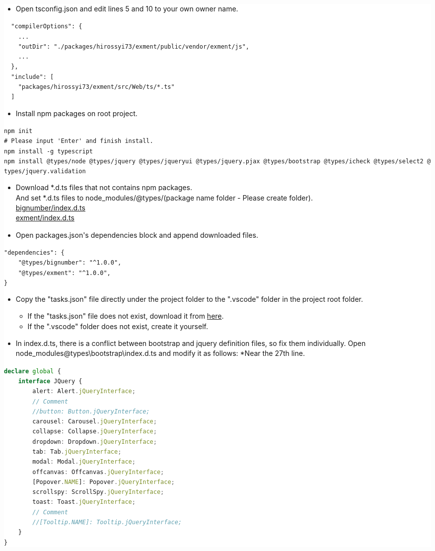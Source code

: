 - Open tsconfig.json and edit lines 5 and 10 to your own owner name.  

```
  "compilerOptions": {
    ...
    "outDir": "./packages/hirossyi73/exment/public/vendor/exment/js",
    ...
  },
  "include": [
    "packages/hirossyi73/exment/src/Web/ts/*.ts"
  ]
```

- Install npm packages on root project.  

~~~
npm init
# Please input 'Enter' and finish install.
npm install -g typescript
npm install @types/node @types/jquery @types/jqueryui @types/jquery.pjax @types/bootstrap @types/icheck @types/select2 @types/jquery.validation
~~~

- Download *.d.ts files that not contains npm packages.  
And set *.d.ts files to node_modules/@types/(package name folder - Please create folder).  
[bignumber/index.d.ts](https://exment.net/downloads/develop/bignumber/index.d.ts)   
[exment/index.d.ts](https://exment.net/downloads/develop/exment/index.d.ts)

- Open packages.json's dependencies block and append downloaded files.

~~~
"dependencies": {
    "@types/bignumber": "^1.0.0",
    "@types/exment": "^1.0.0",
}
~~~

- Copy the "tasks.json" file directly under the project folder to the ".vscode" folder in the project root folder.  
    - If the "tasks.json" file does not exist, download it from [here](https://exment.net/downloads/develop/tasks.json).  
    - If the ".vscode" folder does not exist, create it yourself.  

- In index.d.ts, there is a conflict between bootstrap and jquery definition files, so fix them individually.
Open node_modules\@types\bootstrap\index.d.ts and modify it as follows: *Near the 27th line.

``` typescript
declare global {
    interface JQuery {
        alert: Alert.jQueryInterface;
        // Comment
        //button: Button.jQueryInterface;
        carousel: Carousel.jQueryInterface;
        collapse: Collapse.jQueryInterface;
        dropdown: Dropdown.jQueryInterface;
        tab: Tab.jQueryInterface;
        modal: Modal.jQueryInterface;
        offcanvas: Offcanvas.jQueryInterface;
        [Popover.NAME]: Popover.jQueryInterface;
        scrollspy: ScrollSpy.jQueryInterface;
        toast: Toast.jQueryInterface;
        // Comment
        //[Tooltip.NAME]: Tooltip.jQueryInterface;
    }
}
```
